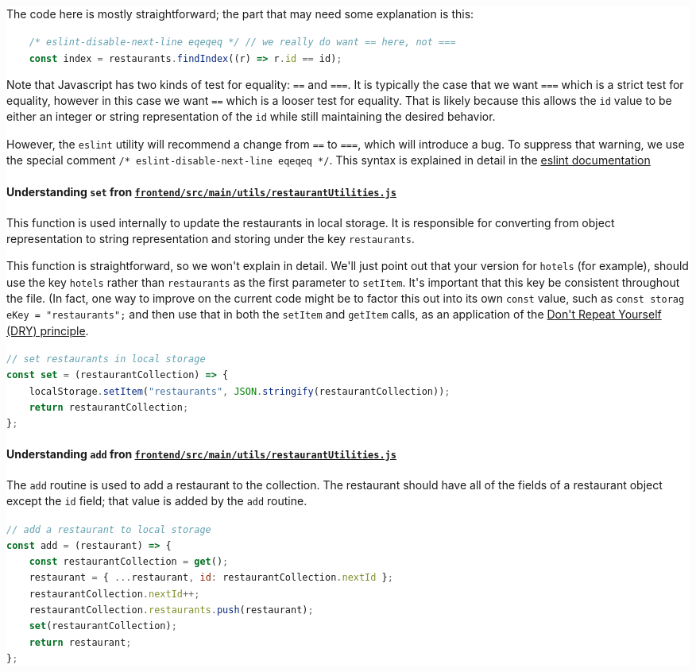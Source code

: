 The code here is mostly straightforward; the part that may need some explanation is this:

```js
    /* eslint-disable-next-line eqeqeq */ // we really do want == here, not ===
    const index = restaurants.findIndex((r) => r.id == id);
```

Note that Javascript has two kinds of test for equality: `==` and `===`.  It is typically the case that we want `===` which is a strict test for equality, however in this case we want `==` which is a looser test for equality. That is likely because this allows the `id` value to be either
an integer or string representation of the `id` while still maintaining the desired behavior.

However, the `eslint` utility will recommend a change from `==` to `===`, which will introduce a bug.  To suppress that warning,
we use the special comment `/* eslint-disable-next-line eqeqeq */`.  This syntax is explained in detail in the [eslint documentation](https://eslint.org/docs/latest/use/configure/rules)

#### Understanding `set` fron [`frontend/src/main/utils/restaurantUtilities.js`](https://github.com/ucsb-cs156-s23/STARTER-team01/blob/main/frontend/src/main/utils/restaurantUtilities.js)

This function is used internally to update the restaurants in local storage.  It is responsible for converting from object representation
to string representation and storing under the key `restaurants`.

This function is straightforward, so we won't explain in detail.  We'll just point out that your version for `hotels` (for example), should
use the key `hotels` rather than `restaurants` as the first parameter to `setItem`.  It's important that this key be consistent throughout the
file.  (In fact, one way to improve on the current code might be to factor this out into its own `const` value, such as `const storageKey = "restaurants";` and then use that in both the `setItem` and `getItem` calls, as an application of the [Don't Repeat Yourself (DRY) principle](https://en.wikipedia.org/wiki/Don%27t_repeat_yourself).

```js
// set restaurants in local storage
const set = (restaurantCollection) => {
    localStorage.setItem("restaurants", JSON.stringify(restaurantCollection));
    return restaurantCollection;
};
```

#### Understanding `add` fron [`frontend/src/main/utils/restaurantUtilities.js`](https://github.com/ucsb-cs156-s23/STARTER-team01/blob/main/frontend/src/main/utils/restaurantUtilities.js)

The `add` routine is used to add a restaurant to the collection.  The restaurant should have all of the fields of
a restaurant object except the `id` field; that value is added by the `add` routine.

```js
// add a restaurant to local storage
const add = (restaurant) => {
    const restaurantCollection = get();
    restaurant = { ...restaurant, id: restaurantCollection.nextId };
    restaurantCollection.nextId++;
    restaurantCollection.restaurants.push(restaurant);
    set(restaurantCollection);
    return restaurant;
};
```
